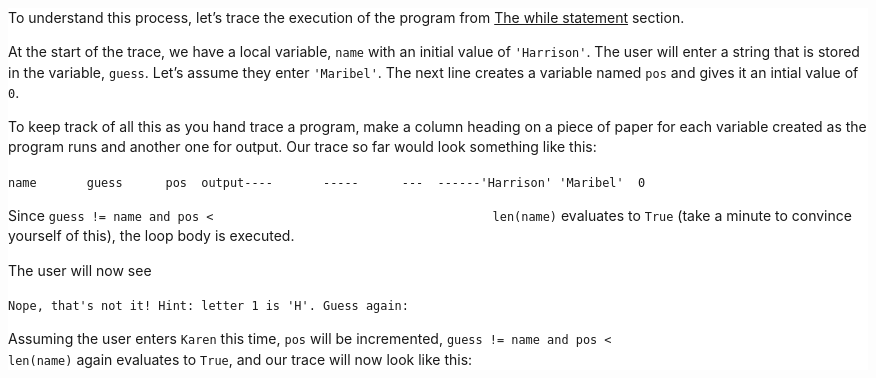 <span class="text-4505230f--TextH400-3033861f--textContentFamily-49a318e1"><span data-key="842b156b8c2a4618a38b5e2cf4c65185"><span data-offset-key="842b156b8c2a4618a38b5e2cf4c65185:0">To understand this process, let’s trace the execution of the program from </span></span><a href="https://www.openbookproject.net/books/bpp4awd/ch04.html#the-while-statement" class="link-a079aa82--primary-53a25e66--link-faf6c434"><span data-key="f56958d5078a4a77a02e917e26250b5f"><span data-offset-key="f56958d5078a4a77a02e917e26250b5f:0">The while statement</span></span></a><span data-key="da28bdce75414e3c9f032631ac2d5576"><span data-offset-key="da28bdce75414e3c9f032631ac2d5576:0"> section.</span></span></span>

<span class="text-4505230f--TextH400-3033861f--textContentFamily-49a318e1"><span data-key="ccc3910f377c4887a6139dce4b79042c"><span data-offset-key="ccc3910f377c4887a6139dce4b79042c:0">At the start of the trace, we have a local variable, </span><span data-offset-key="ccc3910f377c4887a6139dce4b79042c:1">`name`</span><span data-offset-key="ccc3910f377c4887a6139dce4b79042c:2"> with an initial value of </span><span data-offset-key="ccc3910f377c4887a6139dce4b79042c:3">`'Harrison'`</span><span data-offset-key="ccc3910f377c4887a6139dce4b79042c:4">. The user will enter a string that is stored in the variable, </span><span data-offset-key="ccc3910f377c4887a6139dce4b79042c:5">`guess`</span><span data-offset-key="ccc3910f377c4887a6139dce4b79042c:6">. Let’s assume they enter </span><span data-offset-key="ccc3910f377c4887a6139dce4b79042c:7">`'Maribel'`</span><span data-offset-key="ccc3910f377c4887a6139dce4b79042c:8">. The next line creates a variable named </span><span data-offset-key="ccc3910f377c4887a6139dce4b79042c:9">`pos`</span><span data-offset-key="ccc3910f377c4887a6139dce4b79042c:10"> and gives it an intial value of </span><span data-offset-key="ccc3910f377c4887a6139dce4b79042c:11">`0`</span><span data-offset-key="ccc3910f377c4887a6139dce4b79042c:12">.</span></span></span>

<span class="text-4505230f--TextH400-3033861f--textContentFamily-49a318e1"><span data-key="31ef981311ad4fa6814a5f5cd8ac0580"><span data-offset-key="31ef981311ad4fa6814a5f5cd8ac0580:0">To keep track of all this as you hand trace a program, make a column heading on a piece of paper for each variable created as the program runs and another one for output. Our trace so far would look something like this:</span></span></span>

    name       guess      pos  output----       -----      ---  ------'Harrison' 'Maribel'  0

<span class="text-4505230f--TextH400-3033861f--textContentFamily-49a318e1"><span data-key="908c63220c6d48b4bf74ab768aa37bfb"><span data-offset-key="908c63220c6d48b4bf74ab768aa37bfb:0">Since </span><span data-offset-key="908c63220c6d48b4bf74ab768aa37bfb:1">`guess != name and pos <                                       len(name)`</span><span data-offset-key="908c63220c6d48b4bf74ab768aa37bfb:2"> evaluates to </span><span data-offset-key="908c63220c6d48b4bf74ab768aa37bfb:3">`True`</span><span data-offset-key="908c63220c6d48b4bf74ab768aa37bfb:4"> (take a minute to convince yourself of this), the loop body is executed.</span></span></span>

<span class="text-4505230f--TextH400-3033861f--textContentFamily-49a318e1"><span data-key="201efe4fa16e4494b0a7bbbcbf8464fd"><span data-offset-key="201efe4fa16e4494b0a7bbbcbf8464fd:0">The user will now see</span></span></span>

    Nope, that's not it! Hint: letter 1 is 'H'. Guess again:

<span class="text-4505230f--TextH400-3033861f--textContentFamily-49a318e1"><span data-key="d966a039c8db4d4d83878cc039a15299"><span data-offset-key="d966a039c8db4d4d83878cc039a15299:0">Assuming the user enters </span><span data-offset-key="d966a039c8db4d4d83878cc039a15299:1">`Karen`</span><span data-offset-key="d966a039c8db4d4d83878cc039a15299:2"> this time, </span><span data-offset-key="d966a039c8db4d4d83878cc039a15299:3">`pos`</span><span data-offset-key="d966a039c8db4d4d83878cc039a15299:4"> will be incremented, </span><span data-offset-key="d966a039c8db4d4d83878cc039a15299:5">`guess != name and pos <                                       len(name)`</span><span data-offset-key="d966a039c8db4d4d83878cc039a15299:6"> again evaluates to </span><span data-offset-key="d966a039c8db4d4d83878cc039a15299:7">`True`</span><span data-offset-key="d966a039c8db4d4d83878cc039a15299:8">, and our trace will now look like this:</span></span></span>
